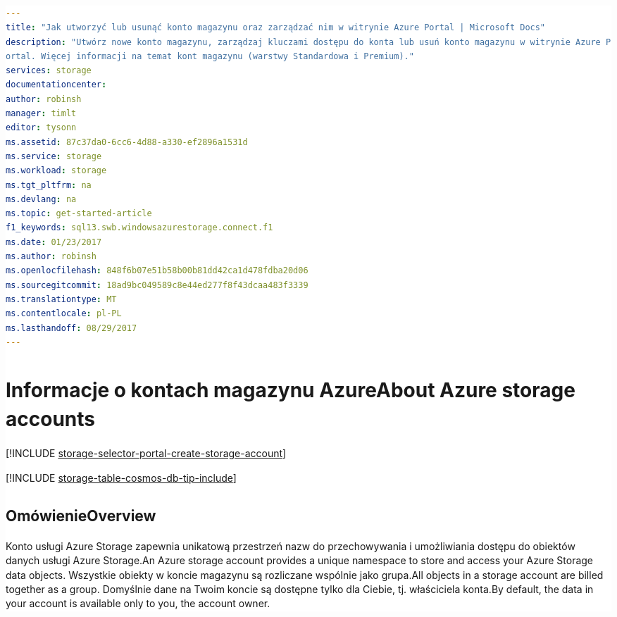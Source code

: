 ```yaml
---
title: "Jak utworzyć lub usunąć konto magazynu oraz zarządzać nim w witrynie Azure Portal | Microsoft Docs"
description: "Utwórz nowe konto magazynu, zarządzaj kluczami dostępu do konta lub usuń konto magazynu w witrynie Azure Portal. Więcej informacji na temat kont magazynu (warstwy Standardowa i Premium)."
services: storage
documentationcenter: 
author: robinsh
manager: timlt
editor: tysonn
ms.assetid: 87c37da0-6cc6-4d88-a330-ef2896a1531d
ms.service: storage
ms.workload: storage
ms.tgt_pltfrm: na
ms.devlang: na
ms.topic: get-started-article
f1_keywords: sql13.swb.windowsazurestorage.connect.f1
ms.date: 01/23/2017
ms.author: robinsh
ms.openlocfilehash: 848f6b07e51b58b00b81dd42ca1d478fdba20d06
ms.sourcegitcommit: 18ad9bc049589c8e44ed277f8f43dcaa483f3339
ms.translationtype: MT
ms.contentlocale: pl-PL
ms.lasthandoff: 08/29/2017
---
```

# <a name="about-azure-storage-accounts"></a><span data-ttu-id="31b7e-104">Informacje o kontach magazynu Azure</span><span class="sxs-lookup"><span data-stu-id="31b7e-104">About Azure storage accounts</span></span>
[!INCLUDE [storage-selector-portal-create-storage-account](../../../includes/storage-selector-portal-create-storage-account.md)]

[!INCLUDE [storage-table-cosmos-db-tip-include](../../../includes/storage-table-cosmos-db-tip-include.md)]

## <a name="overview"></a><span data-ttu-id="31b7e-105">Omówienie</span><span class="sxs-lookup"><span data-stu-id="31b7e-105">Overview</span></span>
<span data-ttu-id="31b7e-106">Konto usługi Azure Storage zapewnia unikatową przestrzeń nazw do przechowywania i umożliwiania dostępu do obiektów danych usługi Azure Storage.</span><span class="sxs-lookup"><span data-stu-id="31b7e-106">An Azure storage account provides a unique namespace to store and access your Azure Storage data objects.</span></span> <span data-ttu-id="31b7e-107">Wszystkie obiekty w koncie magazynu są rozliczane wspólnie jako grupa.</span><span class="sxs-lookup"><span data-stu-id="31b7e-107">All objects in a storage account are billed together as a group.</span></span> <span data-ttu-id="31b7e-108">Domyślnie dane na Twoim koncie są dostępne tylko dla Ciebie, tj. właściciela konta.</span><span class="sxs-lookup"><span data-stu-id="31b7e-108">By default, the data in your account is available only to you, the account owner.</span></span>
